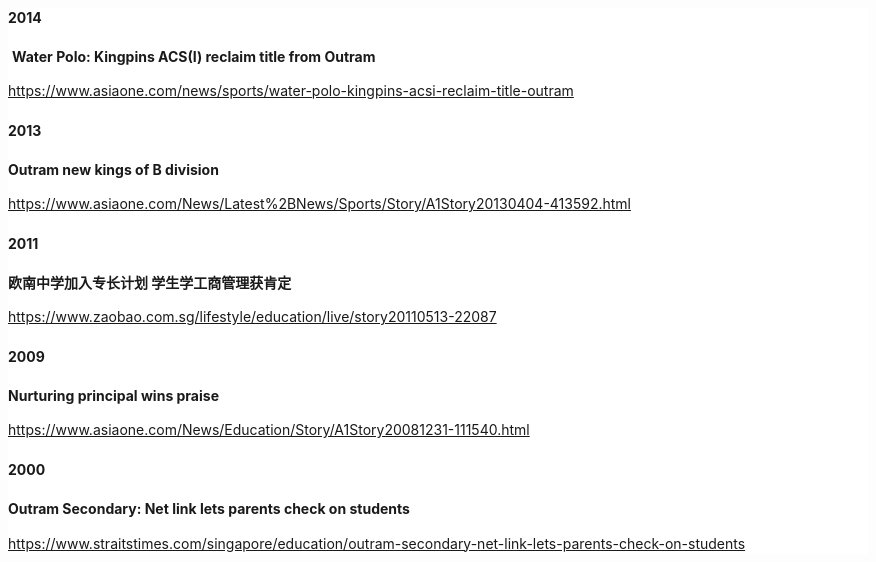 <p></p>
<h4>2014</h4>
<p>&nbsp;<strong>Water Polo: Kingpins ACS(I) reclaim title from Outram</strong>
</p>
<p><a href="https://www.asiaone.com/news/sports/water-polo-kingpins-acsi-reclaim-title-outram" rel="noopener noreferrer nofollow" target="_blank">https://www.asiaone.com/news/sports/water-polo-kingpins-acsi-reclaim-title-outram</a>&nbsp;</p>
<h4>2013</h4>
<p><strong>Outram new kings of B division</strong>
</p>
<p><a href="https://www.asiaone.com/News/Latest%2BNews/Sports/Story/A1Story20130404-413592.html" rel="noopener noreferrer nofollow" target="_blank">https://www.asiaone.com/News/Latest%2BNews/Sports/Story/A1Story20130404-413592.html</a>
</p>
<h4>2011</h4>
<p><strong>欧南中学加入专长计划&nbsp;学生学工商管理获肯定</strong>
</p>
<p><a href="https://www.zaobao.com.sg/lifestyle/education/live/story20110513-22087" rel="noopener noreferrer nofollow" target="_blank">https://www.zaobao.com.sg/lifestyle/education/live/story20110513-22087</a>
</p>
<h4>2009</h4>
<p><strong>Nurturing principal wins praise</strong>
</p>
<p><a href="https://www.asiaone.com/News/Education/Story/A1Story20081231-111540.html" rel="noopener noreferrer nofollow" target="_blank">https://www.asiaone.com/News/Education/Story/A1Story20081231-111540.html</a>
</p>
<h4>2000</h4>
<p><strong>Outram Secondary: Net link lets parents check on students</strong>
</p>
<p><a href="https://www.straitstimes.com/singapore/education/outram-secondary-net-link-lets-parents-check-on-students" rel="noopener noreferrer nofollow" target="_blank">https://www.straitstimes.com/singapore/education/outram-secondary-net-link-lets-parents-check-on-students</a>
</p>